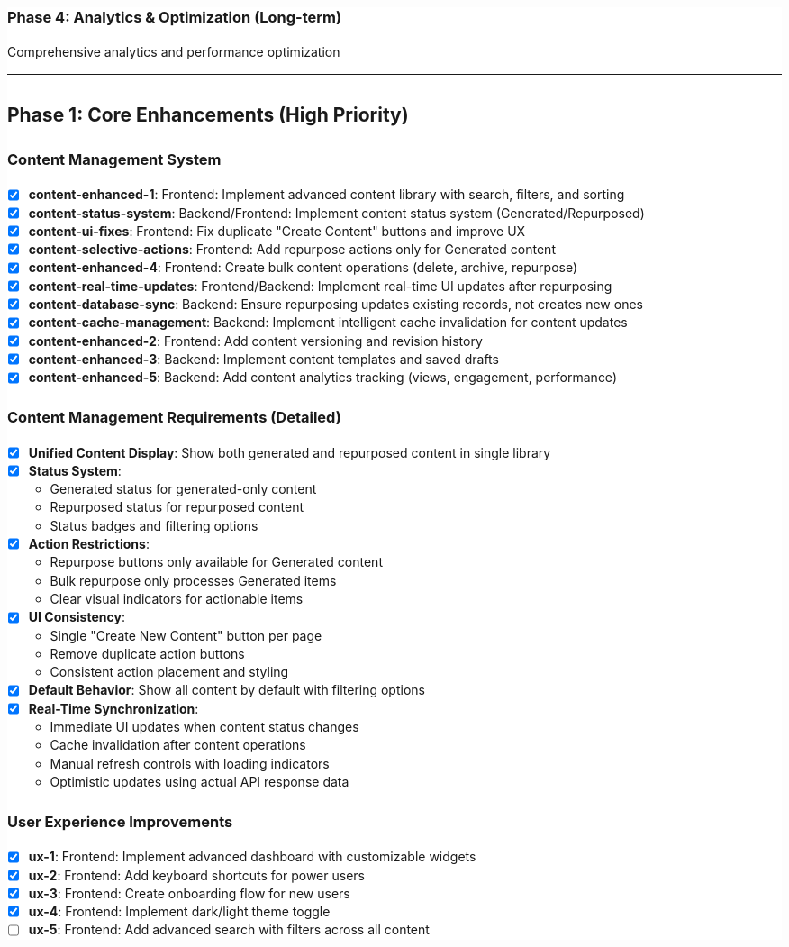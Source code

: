 ### Phase 4: Analytics & Optimization (Long-term)
Comprehensive analytics and performance optimization

---

## Phase 1: Core Enhancements (High Priority)

### Content Management System
- [x] **content-enhanced-1**: Frontend: Implement advanced content library with search, filters, and sorting
- [x] **content-status-system**: Backend/Frontend: Implement content status system (Generated/Repurposed)
- [x] **content-ui-fixes**: Frontend: Fix duplicate "Create Content" buttons and improve UX
- [x] **content-selective-actions**: Frontend: Add repurpose actions only for Generated content
- [x] **content-enhanced-4**: Frontend: Create bulk content operations (delete, archive, repurpose)
- [x] **content-real-time-updates**: Frontend/Backend: Implement real-time UI updates after repurposing
- [x] **content-database-sync**: Backend: Ensure repurposing updates existing records, not creates new ones
- [x] **content-cache-management**: Backend: Implement intelligent cache invalidation for content updates
- [x] **content-enhanced-2**: Frontend: Add content versioning and revision history
- [x] **content-enhanced-3**: Backend: Implement content templates and saved drafts
- [x] **content-enhanced-5**: Backend: Add content analytics tracking (views, engagement, performance)

### Content Management Requirements (Detailed)
- [x] **Unified Content Display**: Show both generated and repurposed content in single library
- [x] **Status System**: 
  - Generated status for generated-only content
  - Repurposed status for repurposed content
  - Status badges and filtering options
- [x] **Action Restrictions**:
  - Repurpose buttons only available for Generated content
  - Bulk repurpose only processes Generated items
  - Clear visual indicators for actionable items
- [x] **UI Consistency**:
  - Single "Create New Content" button per page
  - Remove duplicate action buttons
  - Consistent action placement and styling
- [x] **Default Behavior**: Show all content by default with filtering options
- [x] **Real-Time Synchronization**:
  - Immediate UI updates when content status changes
  - Cache invalidation after content operations
  - Manual refresh controls with loading indicators
  - Optimistic updates using actual API response data

### User Experience Improvements
- [x] **ux-1**: Frontend: Implement advanced dashboard with customizable widgets
- [x] **ux-2**: Frontend: Add keyboard shortcuts for power users
- [x] **ux-3**: Frontend: Create onboarding flow for new users
- [x] **ux-4**: Frontend: Implement dark/light theme toggle
- [ ] **ux-5**: Frontend: Add advanced search with filters across all content
